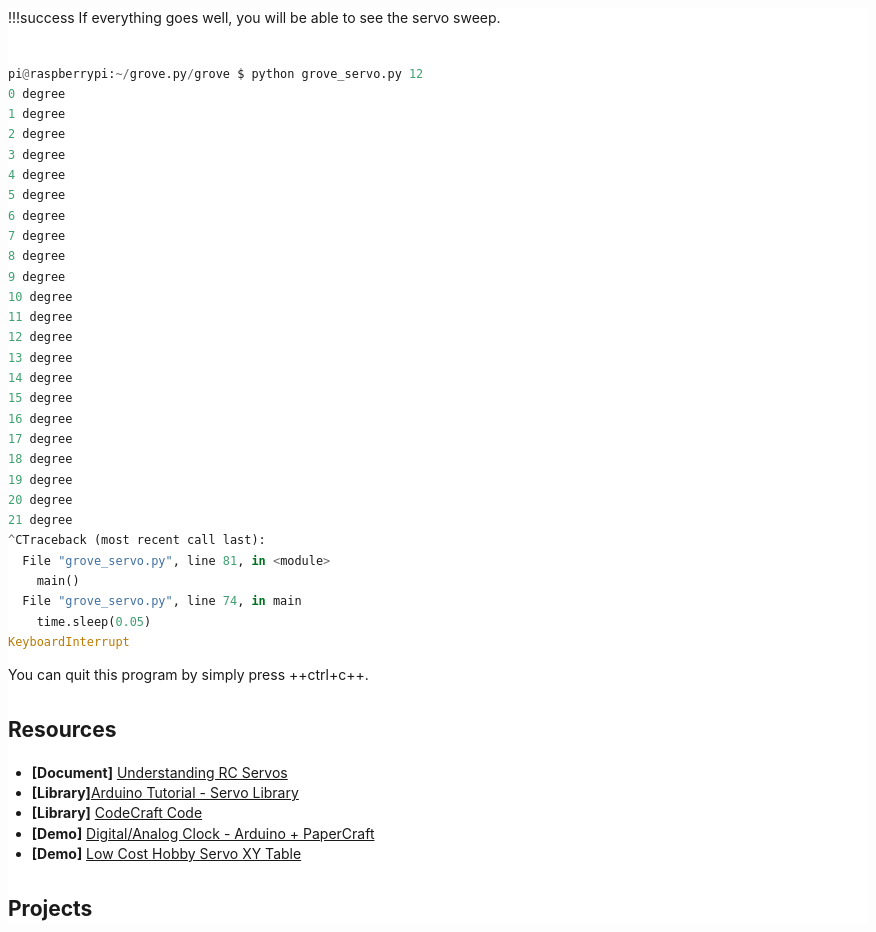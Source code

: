 !!!success
    If everything goes well, you will be able to see the servo sweep.

```python

pi@raspberrypi:~/grove.py/grove $ python grove_servo.py 12
0 degree
1 degree
2 degree
3 degree
4 degree
5 degree
6 degree
7 degree
8 degree
9 degree
10 degree
11 degree
12 degree
13 degree
14 degree
15 degree
16 degree
17 degree
18 degree
19 degree
20 degree
21 degree
^CTraceback (most recent call last):
  File "grove_servo.py", line 81, in <module>
    main()
  File "grove_servo.py", line 74, in main
    time.sleep(0.05)
KeyboardInterrupt


```


You can quit this program by simply press ++ctrl+c++.


## Resources

- **[Document]** [Understanding RC Servos](http://www.rchelicopterfun.com/rc-servos.html)
- **[Library]**[Arduino Tutorial - Servo Library](https://www.arduino.cc/en/Reference/Servo)
- **[Library]** [CodeCraft Code](https://github.com/SeeedDocument/Grove-Servo/raw/master/res/Servo.zip)
- **[Demo]** [Digital/Analog Clock - Arduino + PaperCraft](http://www.instructables.com/id/DigitalAnalog-Clock-Arduino-PaperCraft/?ALLSTEPS)
- **[Demo]** [Low Cost Hobby Servo XY Table](http://www.instructables.com/id/Low-Cost-Hobby-Servo-XY-Table/?ALLSTEPS)

## Projects
